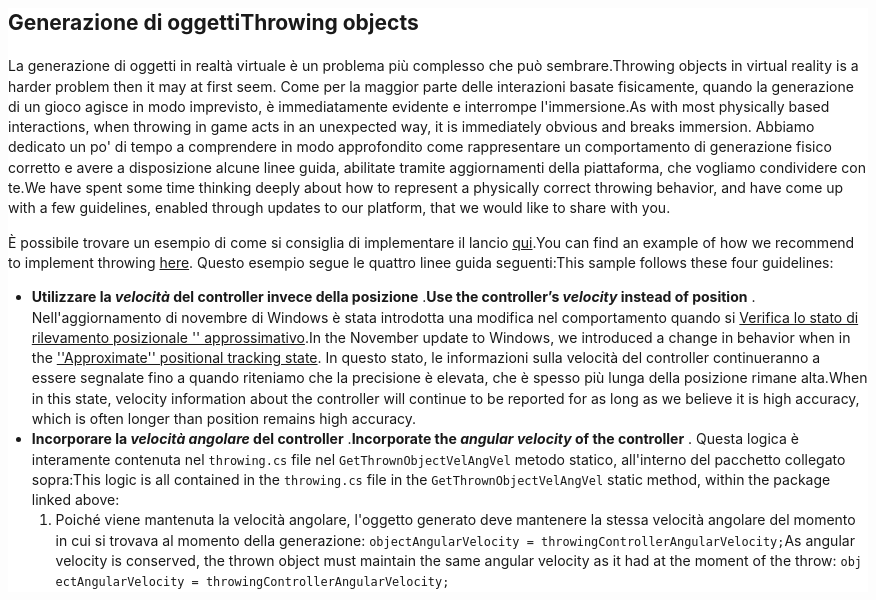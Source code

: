 ## <a name="throwing-objects"></a><span data-ttu-id="5a7b1-393">Generazione di oggetti</span><span class="sxs-lookup"><span data-stu-id="5a7b1-393">Throwing objects</span></span>

<span data-ttu-id="5a7b1-394">La generazione di oggetti in realtà virtuale è un problema più complesso che può sembrare.</span><span class="sxs-lookup"><span data-stu-id="5a7b1-394">Throwing objects in virtual reality is a harder problem then it may at first seem.</span></span> <span data-ttu-id="5a7b1-395">Come per la maggior parte delle interazioni basate fisicamente, quando la generazione di un gioco agisce in modo imprevisto, è immediatamente evidente e interrompe l'immersione.</span><span class="sxs-lookup"><span data-stu-id="5a7b1-395">As with most physically based interactions, when throwing in game acts in an unexpected way, it is immediately obvious and breaks immersion.</span></span> <span data-ttu-id="5a7b1-396">Abbiamo dedicato un po' di tempo a comprendere in modo approfondito come rappresentare un comportamento di generazione fisico corretto e avere a disposizione alcune linee guida, abilitate tramite aggiornamenti della piattaforma, che vogliamo condividere con te.</span><span class="sxs-lookup"><span data-stu-id="5a7b1-396">We have spent some time thinking deeply about how to represent a physically correct throwing behavior, and have come up with a few guidelines, enabled through updates to our platform, that we would like to share with you.</span></span>

<span data-ttu-id="5a7b1-397">È possibile trovare un esempio di come si consiglia di implementare il lancio [qui](https://github.com/keluecke/MixedRealityToolkit-Unity/blob/master/External/Unitypackages/ThrowingStarter.unitypackage).</span><span class="sxs-lookup"><span data-stu-id="5a7b1-397">You can find an example of how we recommend to implement throwing [here](https://github.com/keluecke/MixedRealityToolkit-Unity/blob/master/External/Unitypackages/ThrowingStarter.unitypackage).</span></span> <span data-ttu-id="5a7b1-398">Questo esempio segue le quattro linee guida seguenti:</span><span class="sxs-lookup"><span data-stu-id="5a7b1-398">This sample follows these four guidelines:</span></span>
* <span data-ttu-id="5a7b1-399">**Utilizzare la *velocità* del controller invece della posizione** .</span><span class="sxs-lookup"><span data-stu-id="5a7b1-399">**Use the controller’s *velocity* instead of position** .</span></span> <span data-ttu-id="5a7b1-400">Nell'aggiornamento di novembre di Windows è stata introdotta una modifica nel comportamento quando si [Verifica lo stato di rilevamento posizionale '' approssimativo](../../design/motion-controllers.md#controller-tracking-state).</span><span class="sxs-lookup"><span data-stu-id="5a7b1-400">In the November update to Windows, we introduced a change in behavior when in the [''Approximate'' positional tracking state](../../design/motion-controllers.md#controller-tracking-state).</span></span> <span data-ttu-id="5a7b1-401">In questo stato, le informazioni sulla velocità del controller continueranno a essere segnalate fino a quando riteniamo che la precisione è elevata, che è spesso più lunga della posizione rimane alta.</span><span class="sxs-lookup"><span data-stu-id="5a7b1-401">When in this state, velocity information about the controller will continue to be reported for as long as we believe it is high accuracy, which is often longer than position remains high accuracy.</span></span>
* <span data-ttu-id="5a7b1-402">**Incorporare la *velocità angolare* del controller** .</span><span class="sxs-lookup"><span data-stu-id="5a7b1-402">**Incorporate the *angular velocity* of the controller** .</span></span> <span data-ttu-id="5a7b1-403">Questa logica è interamente contenuta nel `throwing.cs` file nel `GetThrownObjectVelAngVel` metodo statico, all'interno del pacchetto collegato sopra:</span><span class="sxs-lookup"><span data-stu-id="5a7b1-403">This logic is all contained in the `throwing.cs` file in the `GetThrownObjectVelAngVel` static method, within the package linked above:</span></span>
   1. <span data-ttu-id="5a7b1-404">Poiché viene mantenuta la velocità angolare, l'oggetto generato deve mantenere la stessa velocità angolare del momento in cui si trovava al momento della generazione: `objectAngularVelocity = throwingControllerAngularVelocity;`</span><span class="sxs-lookup"><span data-stu-id="5a7b1-404">As angular velocity is conserved, the thrown object must maintain the same angular velocity as it had at the moment of the throw: `objectAngularVelocity = throwingControllerAngularVelocity;`</span></span>